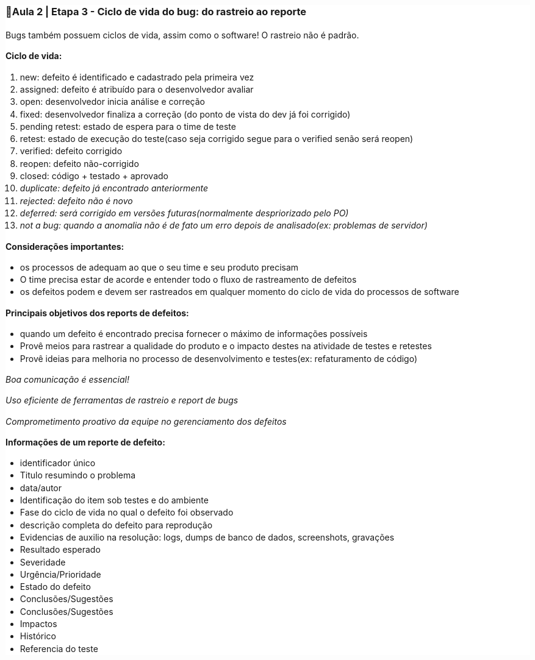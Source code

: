 ### 🔸Aula 2 | Etapa 3 - Ciclo de vida do bug: do rastreio ao reporte

Bugs também possuem ciclos de vida, assim como o software! O rastreio não é padrão.

**Ciclo de vida:**

1. new: defeito é identificado e cadastrado pela primeira vez
2. assigned: defeito é atribuído para o desenvolvedor avaliar
3. open: desenvolvedor inicia análise e correção 
4. fixed: desenvolvedor finaliza a correção (do ponto de vista do dev já foi corrigido)
5. pending retest: estado de espera para o time de teste
6. retest: estado de execução do teste(caso seja corrigido segue para o verified senão será reopen)
7. verified: defeito corrigido 
8. reopen: defeito não-corrigido
9. closed: código + testado + aprovado 
10. *duplicate: defeito já encontrado anteriormente* 
11. *rejected: defeito não é novo*
12. *deferred: será corrigido em versões futuras(normalmente despriorizado pelo PO)*
13. *not a bug: quando a anomalia não é de fato um erro depois de analisado(ex: problemas de servidor)*

**Considerações importantes:** 

- os processos de adequam ao que o seu time e seu produto precisam
- O time precisa estar de acorde e entender todo o fluxo de rastreamento de defeitos 
- os defeitos podem e devem ser rastreados em qualquer momento do ciclo de vida do processos de software

**Principais objetivos dos reports de defeitos:** 

- quando um defeito é encontrado precisa fornecer o máximo de informações possíveis 
- Provê meios para rastrear a qualidade do produto e o impacto destes na atividade de testes e retestes
- Provê ideias para melhoria no processo de desenvolvimento e testes(ex: refaturamento de código)

*Boa comunicação é essencial!*

*Uso eficiente de ferramentas de rastreio e report de bugs*

*Comprometimento proativo da equipe no gerenciamento dos defeitos*

**Informações de um reporte de defeito:**

- identificador único 
- Titulo resumindo o problema
- data/autor
- Identificação do item sob testes e do ambiente
- Fase do ciclo de vida no qual o defeito foi observado 
- descrição completa do defeito para reprodução 
- Evidencias de auxilio na resolução: logs, dumps de banco de dados, screenshots, gravações
- Resultado esperado 
- Severidade
- Urgência/Prioridade
- Estado do defeito
- Conclusões/Sugestões
- Conclusões/Sugestões 
- Impactos
- Histórico
- Referencia do teste
